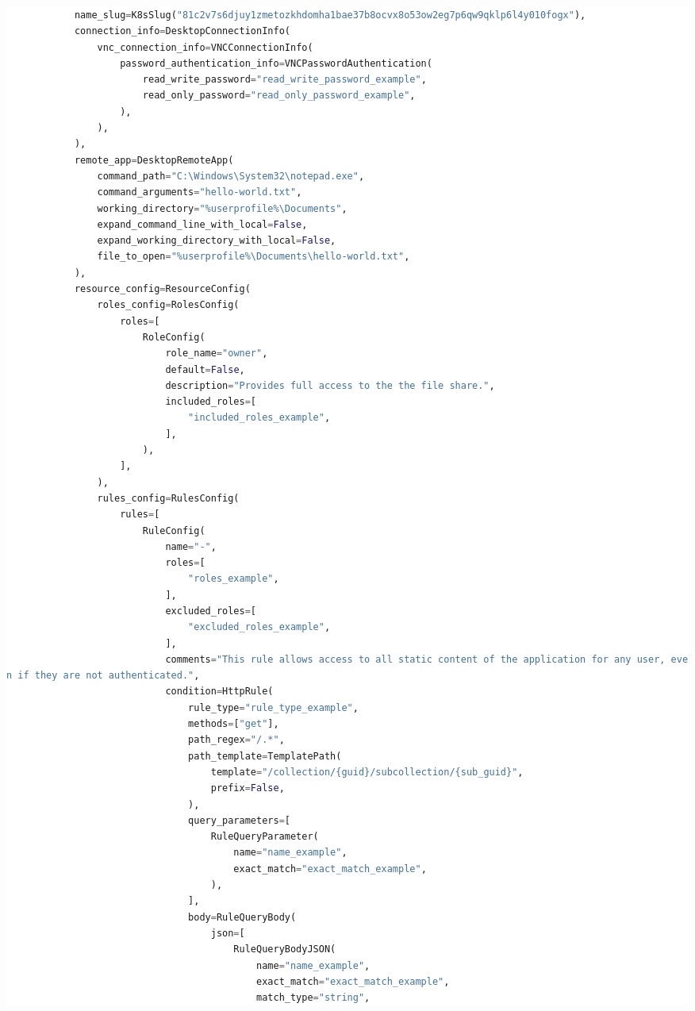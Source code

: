 ```python
            name_slug=K8sSlug("81c2v7s6djuy1zmetozkhdomha1bae37b8ocvx8o53ow2eg7p6qw9qklp6l4y010fogx"),
            connection_info=DesktopConnectionInfo(
                vnc_connection_info=VNCConnectionInfo(
                    password_authentication_info=VNCPasswordAuthentication(
                        read_write_password="read_write_password_example",
                        read_only_password="read_only_password_example",
                    ),
                ),
            ),
            remote_app=DesktopRemoteApp(
                command_path="C:\Windows\System32\notepad.exe",
                command_arguments="hello-world.txt",
                working_directory="%userprofile%\Documents",
                expand_command_line_with_local=False,
                expand_working_directory_with_local=False,
                file_to_open="%userprofile%\Documents\hello-world.txt",
            ),
            resource_config=ResourceConfig(
                roles_config=RolesConfig(
                    roles=[
                        RoleConfig(
                            role_name="owner",
                            default=False,
                            description="Provides full access to the the file share.",
                            included_roles=[
                                "included_roles_example",
                            ],
                        ),
                    ],
                ),
                rules_config=RulesConfig(
                    rules=[
                        RuleConfig(
                            name="-",
                            roles=[
                                "roles_example",
                            ],
                            excluded_roles=[
                                "excluded_roles_example",
                            ],
                            comments="This rule allows access to all static content of the application for any user, even if they are not authenticated.",
                            condition=HttpRule(
                                rule_type="rule_type_example",
                                methods=["get"],
                                path_regex="/.*",
                                path_template=TemplatePath(
                                    template="/collection/{guid}/subcollection/{sub_guid}",
                                    prefix=False,
                                ),
                                query_parameters=[
                                    RuleQueryParameter(
                                        name="name_example",
                                        exact_match="exact_match_example",
                                    ),
                                ],
                                body=RuleQueryBody(
                                    json=[
                                        RuleQueryBodyJSON(
                                            name="name_example",
                                            exact_match="exact_match_example",
                                            match_type="string",
```